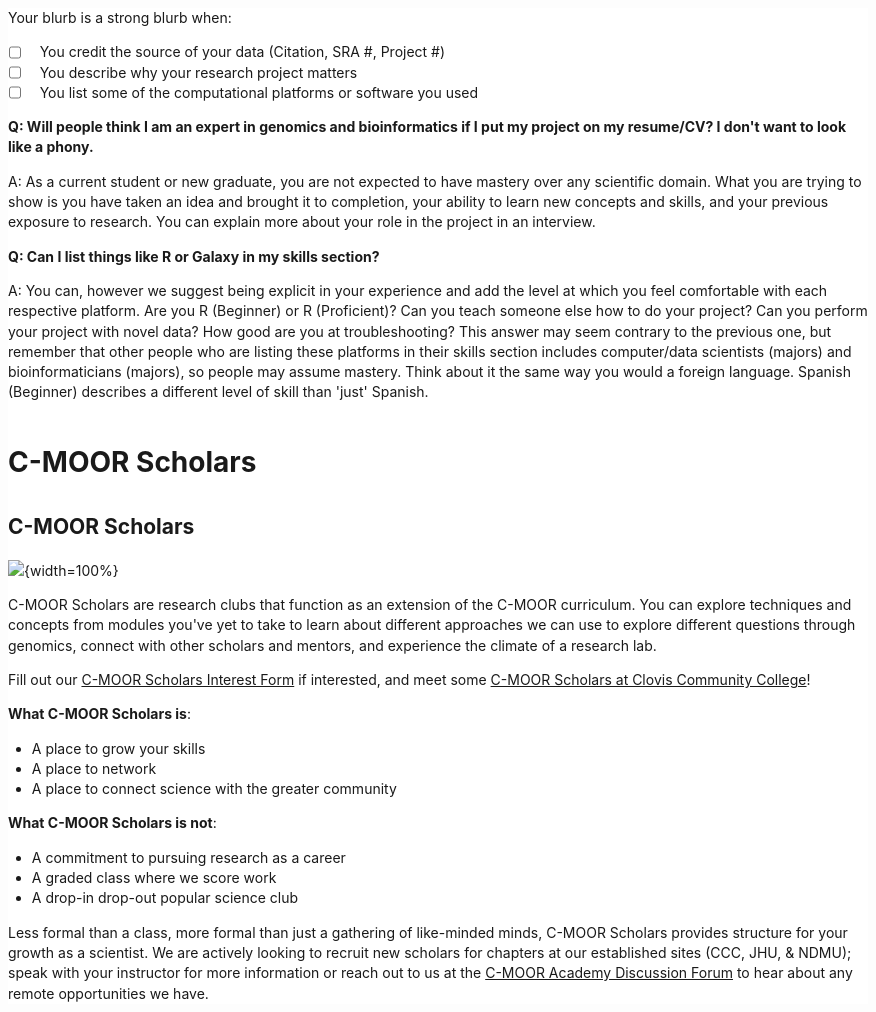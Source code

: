 Your blurb is a strong blurb when:

- [ ] &nbsp; You credit the source of your data (Citation, SRA #, Project #)
- [ ] &nbsp; You describe why your research project matters
- [ ] &nbsp; You list some of the computational platforms or software you used

**Q: Will people think I am an expert in genomics and bioinformatics if I put my project on my resume/CV? I don't want to look like a phony.**

A: As a current student or new graduate, you are not expected to have mastery over any scientific domain. What you are trying to show is you have taken an idea and brought it to completion, your ability to learn new concepts and skills, and your previous exposure to research. You can explain more about your role in the project in an interview.

**Q: Can I list things like R or Galaxy in my skills section?**

A: You can, however we suggest being explicit in your experience and add the level at which you feel comfortable with each respective platform. Are you R (Beginner) or R (Proficient)? Can you teach someone else how to do your project? Can you perform your project with novel data? How good are you at troubleshooting? This answer may seem contrary to the previous one, but remember that other people who are listing these platforms in their skills section includes computer/data scientists (majors) and bioinformaticians (majors), so people may assume mastery. Think about it the same way you would a foreign language. Spanish (Beginner) describes a different level of skill than 'just' Spanish. 


# C-MOOR Scholars


## C-MOOR Scholars

![](resources/images/community-analysis-and-feedback_files/figure-docx//1dI8-_iVqbkzNMf11M4dK85E8ZW3OyZECs_YwMKw5fhs_g362a06a915d_2_4.png){width=100%}

C-MOOR Scholars are research clubs that function as an extension of the C-MOOR curriculum. You can explore techniques and concepts from modules you've yet to take to learn about different approaches we can use to explore different questions through genomics, connect with other scholars and mentors, and experience the climate of a research lab. 

Fill out our [C-MOOR Scholars Interest Form](https://docs.google.com/forms/d/1GJDpfG28k2utCVVcRXQraE-1coLS_GCX83irUyio9KE/viewform?edit_requested=true) if interested, and meet some [C-MOOR Scholars at Clovis Community College](https://www.cloviscollege.edu/alumni-and-community/c-moor/c-moor-scholars.html)!

**What C-MOOR Scholars is**:

  - A place to grow your skills
  - A place to network
  - A place to connect science with the greater community

**What C-MOOR Scholars is not**:

  - A commitment to pursuing research as a career
  - A graded class where we score work
  - A drop-in drop-out popular science club
  
Less formal than a class, more formal than just a gathering of like-minded minds, C-MOOR Scholars provides structure for your growth as a scientist. We are actively looking to recruit new scholars for chapters at our established sites (CCC, JHU, & NDMU); speak with your instructor for more information or reach out to us at the [C-MOOR Academy Discussion Forum](help.c-moor.org) to hear about any remote opportunities we have.
